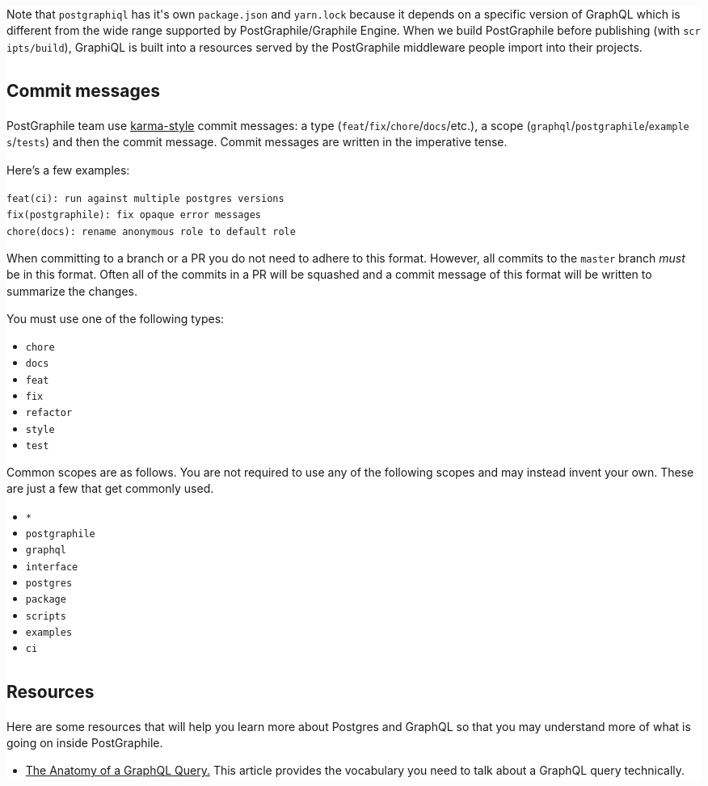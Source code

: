 Note that `postgraphiql` has it's own `package.json` and `yarn.lock` because it
depends on a specific version of GraphQL which is different from the wide range
supported by PostGraphile/Graphile Engine. When we build PostGraphile before
publishing (with `scripts/build`), GraphiQL is built into a resources served by
the PostGraphile middleware people import into their projects.

## Commit messages

PostGraphile team use
[karma-style](http://karma-runner.github.io/1.0/dev/git-commit-msg.html) commit
messages: a type (`feat`/`fix`/`chore`/`docs`/etc.), a scope
(`graphql`/`postgraphile`/`examples`/`tests`) and then the commit message.
Commit messages are written in the imperative tense.

Here’s a few examples:

```
feat(ci): run against multiple postgres versions
fix(postgraphile): fix opaque error messages
chore(docs): rename anonymous role to default role
```

When committing to a branch or a PR you do not need to adhere to this format.
However, all commits to the `master` branch _must_ be in this format. Often all
of the commits in a PR will be squashed and a commit message of this format will
be written to summarize the changes.

You must use one of the following types:

- `chore`
- `docs`
- `feat`
- `fix`
- `refactor`
- `style`
- `test`

Common scopes are as follows. You are not required to use any of the following
scopes and may instead invent your own. These are just a few that get commonly
used.

- `*`
- `postgraphile`
- `graphql`
- `interface`
- `postgres`
- `package`
- `scripts`
- `examples`
- `ci`

## Resources

Here are some resources that will help you learn more about Postgres and GraphQL
so that you may understand more of what is going on inside PostGraphile.

- [The Anatomy of a GraphQL Query.](https://dev-blog.apollodata.com/the-anatomy-of-a-graphql-query-6dffa9e9e747)
  This article provides the vocabulary you need to talk about a GraphQL query
  technically.

